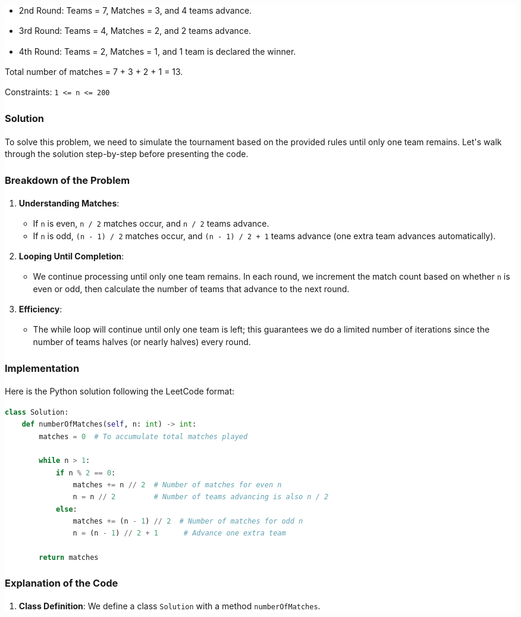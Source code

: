 - 2nd Round: Teams = 7, Matches = 3, and 4 teams advance.

- 3rd Round: Teams = 4, Matches = 2, and 2 teams advance.

- 4th Round: Teams = 2, Matches = 1, and 1 team is declared the winner.

Total number of matches = 7 + 3 + 2 + 1 = 13.


Constraints:
`1 <= n <= 200`

### Solution 
 To solve this problem, we need to simulate the tournament based on the provided rules until only one team remains. Let's walk through the solution step-by-step before presenting the code.

### Breakdown of the Problem
1. **Understanding Matches**:
   - If `n` is even, `n / 2` matches occur, and `n / 2` teams advance.
   - If `n` is odd, `(n - 1) / 2` matches occur, and `(n - 1) / 2 + 1` teams advance (one extra team advances automatically).

2. **Looping Until Completion**:
   - We continue processing until only one team remains. In each round, we increment the match count based on whether `n` is even or odd, then calculate the number of teams that advance to the next round.

3. **Efficiency**:
   - The while loop will continue until only one team is left; this guarantees we do a limited number of iterations since the number of teams halves (or nearly halves) every round.

### Implementation
Here is the Python solution following the LeetCode format:



```python
class Solution:
    def numberOfMatches(self, n: int) -> int:
        matches = 0  # To accumulate total matches played
        
        while n > 1:
            if n % 2 == 0:
                matches += n // 2  # Number of matches for even n
                n = n // 2         # Number of teams advancing is also n / 2
            else:
                matches += (n - 1) // 2  # Number of matches for odd n
                n = (n - 1) // 2 + 1      # Advance one extra team
            
        return matches

```

### Explanation of the Code
1. **Class Definition**: We define a class `Solution` with a method `numberOfMatches`.
  
